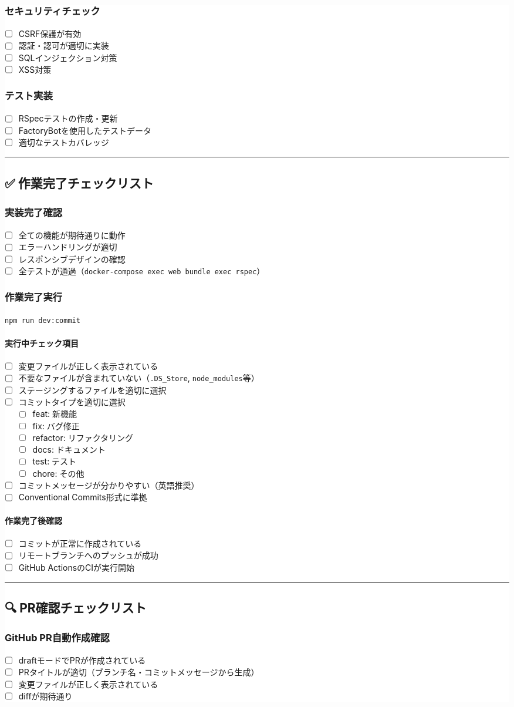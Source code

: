 ### セキュリティチェック
- [ ] CSRF保護が有効
- [ ] 認証・認可が適切に実装
- [ ] SQLインジェクション対策
- [ ] XSS対策

### テスト実装
- [ ] RSpecテストの作成・更新
- [ ] FactoryBotを使用したテストデータ
- [ ] 適切なテストカバレッジ

---

## ✅ 作業完了チェックリスト

### 実装完了確認
- [ ] 全ての機能が期待通りに動作
- [ ] エラーハンドリングが適切
- [ ] レスポンシブデザインの確認
- [ ] 全テストが通過（`docker-compose exec web bundle exec rspec`）

### 作業完了実行
```bash
npm run dev:commit
```

#### 実行中チェック項目
- [ ] 変更ファイルが正しく表示されている
- [ ] 不要なファイルが含まれていない（`.DS_Store`, `node_modules`等）
- [ ] ステージングするファイルを適切に選択
- [ ] コミットタイプを適切に選択
  - [ ] feat: 新機能
  - [ ] fix: バグ修正
  - [ ] refactor: リファクタリング
  - [ ] docs: ドキュメント
  - [ ] test: テスト
  - [ ] chore: その他
- [ ] コミットメッセージが分かりやすい（英語推奨）
- [ ] Conventional Commits形式に準拠

#### 作業完了後確認
- [ ] コミットが正常に作成されている
- [ ] リモートブランチへのプッシュが成功
- [ ] GitHub ActionsのCIが実行開始

---

## 🔍 PR確認チェックリスト

### GitHub PR自動作成確認
- [ ] draftモードでPRが作成されている
- [ ] PRタイトルが適切（ブランチ名・コミットメッセージから生成）
- [ ] 変更ファイルが正しく表示されている
- [ ] diffが期待通り
